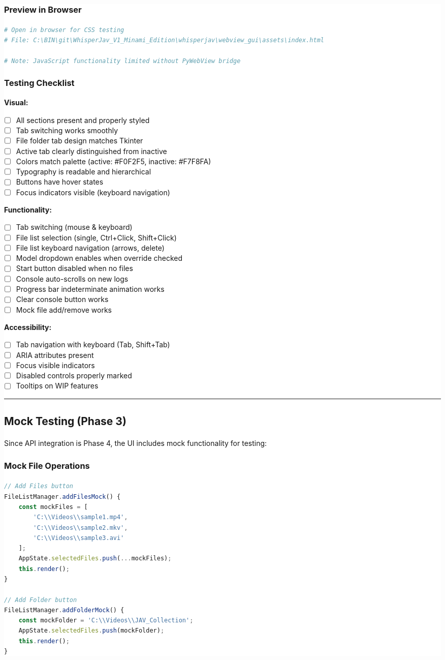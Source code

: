 ### Preview in Browser

```bash
# Open in browser for CSS testing
# File: C:\BIN\git\WhisperJav_V1_Minami_Edition\whisperjav\webview_gui\assets\index.html

# Note: JavaScript functionality limited without PyWebView bridge
```

### Testing Checklist

**Visual:**
- [ ] All sections present and properly styled
- [ ] Tab switching works smoothly
- [ ] File folder tab design matches Tkinter
- [ ] Active tab clearly distinguished from inactive
- [ ] Colors match palette (active: #F0F2F5, inactive: #F7F8FA)
- [ ] Typography is readable and hierarchical
- [ ] Buttons have hover states
- [ ] Focus indicators visible (keyboard navigation)

**Functionality:**
- [ ] Tab switching (mouse & keyboard)
- [ ] File list selection (single, Ctrl+Click, Shift+Click)
- [ ] File list keyboard navigation (arrows, delete)
- [ ] Model dropdown enables when override checked
- [ ] Start button disabled when no files
- [ ] Console auto-scrolls on new logs
- [ ] Progress bar indeterminate animation works
- [ ] Clear console button works
- [ ] Mock file add/remove works

**Accessibility:**
- [ ] Tab navigation with keyboard (Tab, Shift+Tab)
- [ ] ARIA attributes present
- [ ] Focus visible indicators
- [ ] Disabled controls properly marked
- [ ] Tooltips on WIP features

---

## Mock Testing (Phase 3)

Since API integration is Phase 4, the UI includes mock functionality for testing:

### Mock File Operations

```javascript
// Add Files button
FileListManager.addFilesMock() {
    const mockFiles = [
        'C:\\Videos\\sample1.mp4',
        'C:\\Videos\\sample2.mkv',
        'C:\\Videos\\sample3.avi'
    ];
    AppState.selectedFiles.push(...mockFiles);
    this.render();
}

// Add Folder button
FileListManager.addFolderMock() {
    const mockFolder = 'C:\\Videos\\JAV_Collection';
    AppState.selectedFiles.push(mockFolder);
    this.render();
}
```
